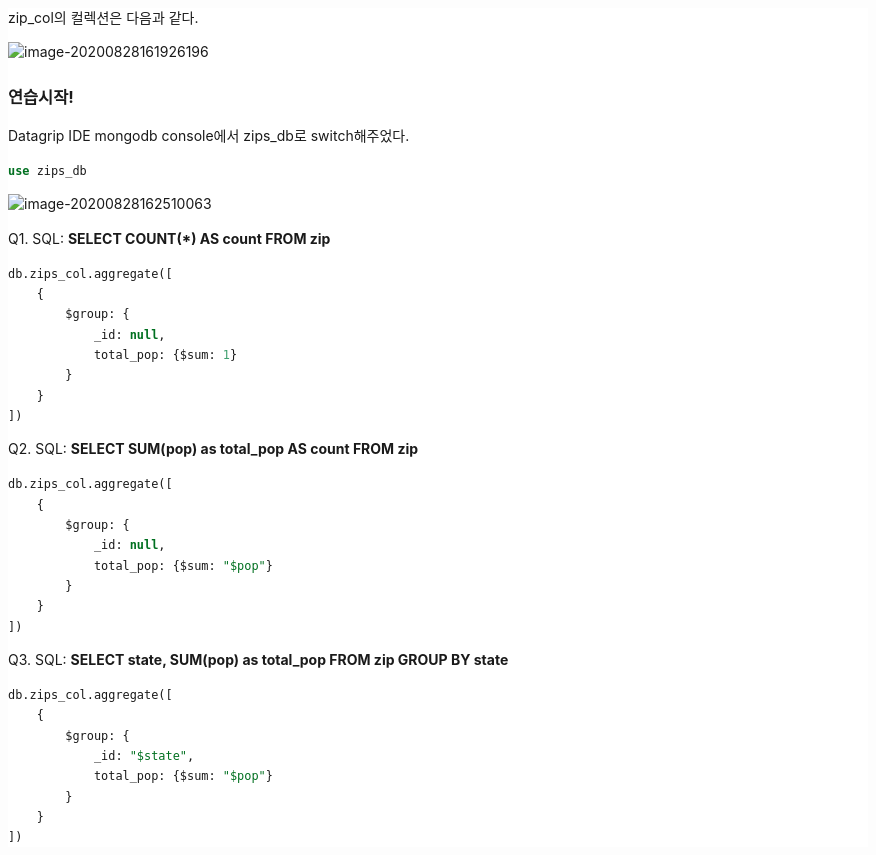 

zip_col의 컬렉션은 다음과 같다.

![image-20200828161926196](C:\Users\IMPlay\Desktop\TIL\images\mongodb\exampleData-zip.png)



### 연습시작!

Datagrip IDE mongodb console에서 zips_db로 switch해주었다.

```sql
use zips_db
```

![image-20200828162510063](C:\Users\IMPlay\Desktop\TIL\images\mongodb\datagrip.png)



Q1. SQL: **SELECT COUNT(*) AS count FROM zip**

```sql
db.zips_col.aggregate([
    {
        $group: {
            _id: null,
            total_pop: {$sum: 1}
        }
    }
])
```

Q2. SQL: **SELECT SUM(pop) as total_pop AS count FROM zip** 

```sql
db.zips_col.aggregate([
    {
        $group: {
            _id: null,
            total_pop: {$sum: "$pop"}
        }
    }
])
```



Q3. SQL: **SELECT state, SUM(pop) as total_pop FROM zip GROUP BY state**

```sql
db.zips_col.aggregate([
    {
        $group: {
            _id: "$state",
            total_pop: {$sum: "$pop"}
        }
    }
])
```

